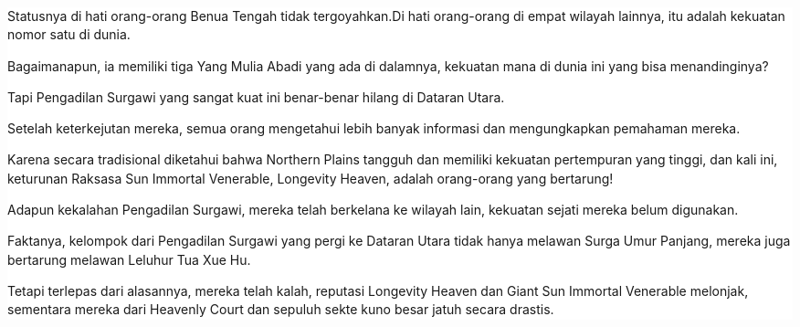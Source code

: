Statusnya di hati orang-orang Benua Tengah tidak tergoyahkan.Di hati orang-orang di empat wilayah lainnya, itu adalah kekuatan nomor satu di dunia.

Bagaimanapun, ia memiliki tiga Yang Mulia Abadi yang ada di dalamnya, kekuatan mana di dunia ini yang bisa menandinginya?

Tapi Pengadilan Surgawi yang sangat kuat ini benar-benar hilang di Dataran Utara.

Setelah keterkejutan mereka, semua orang mengetahui lebih banyak informasi dan mengungkapkan pemahaman mereka.

Karena secara tradisional diketahui bahwa Northern Plains tangguh dan memiliki kekuatan pertempuran yang tinggi, dan kali ini, keturunan Raksasa Sun Immortal Venerable, Longevity Heaven, adalah orang-orang yang bertarung!

Adapun kekalahan Pengadilan Surgawi, mereka telah berkelana ke wilayah lain, kekuatan sejati mereka belum digunakan.

Faktanya, kelompok dari Pengadilan Surgawi yang pergi ke Dataran Utara tidak hanya melawan Surga Umur Panjang, mereka juga bertarung melawan Leluhur Tua Xue Hu.

Tetapi terlepas dari alasannya, mereka telah kalah, reputasi Longevity Heaven dan Giant Sun Immortal Venerable melonjak, sementara mereka dari Heavenly Court dan sepuluh sekte kuno besar jatuh secara drastis.